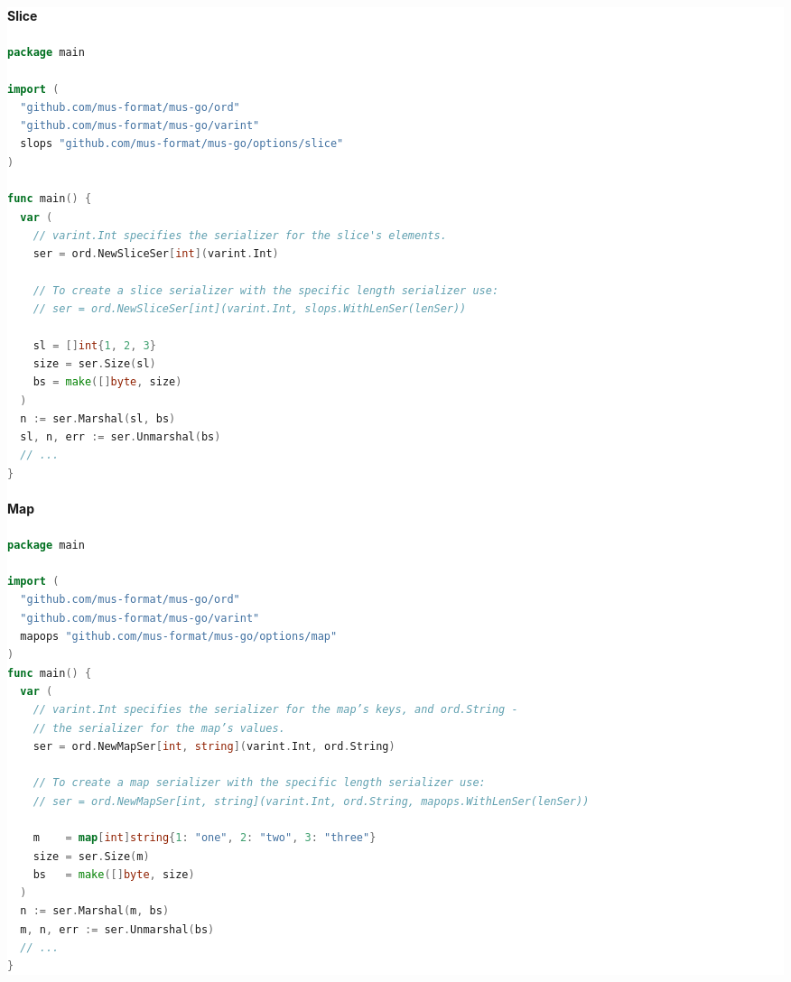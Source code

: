 ```go
```

#### Slice
```go
package main

import (
  "github.com/mus-format/mus-go/ord"
  "github.com/mus-format/mus-go/varint"
  slops "github.com/mus-format/mus-go/options/slice"
)

func main() {
  var (
    // varint.Int specifies the serializer for the slice's elements.
    ser = ord.NewSliceSer[int](varint.Int)

    // To create a slice serializer with the specific length serializer use:
    // ser = ord.NewSliceSer[int](varint.Int, slops.WithLenSer(lenSer))

    sl = []int{1, 2, 3}
    size = ser.Size(sl)
    bs = make([]byte, size)
  )
  n := ser.Marshal(sl, bs)
  sl, n, err := ser.Unmarshal(bs)
  // ...
}
```

#### Map
```go
package main

import (
  "github.com/mus-format/mus-go/ord"
  "github.com/mus-format/mus-go/varint"
  mapops "github.com/mus-format/mus-go/options/map"
)
func main() {
  var (
    // varint.Int specifies the serializer for the map’s keys, and ord.String -
    // the serializer for the map’s values.
    ser = ord.NewMapSer[int, string](varint.Int, ord.String)

    // To create a map serializer with the specific length serializer use:
    // ser = ord.NewMapSer[int, string](varint.Int, ord.String, mapops.WithLenSer(lenSer))

    m    = map[int]string{1: "one", 2: "two", 3: "three"}
    size = ser.Size(m)
    bs   = make([]byte, size)
  )
  n := ser.Marshal(m, bs)
  m, n, err := ser.Unmarshal(bs)
  // ...
}
```
